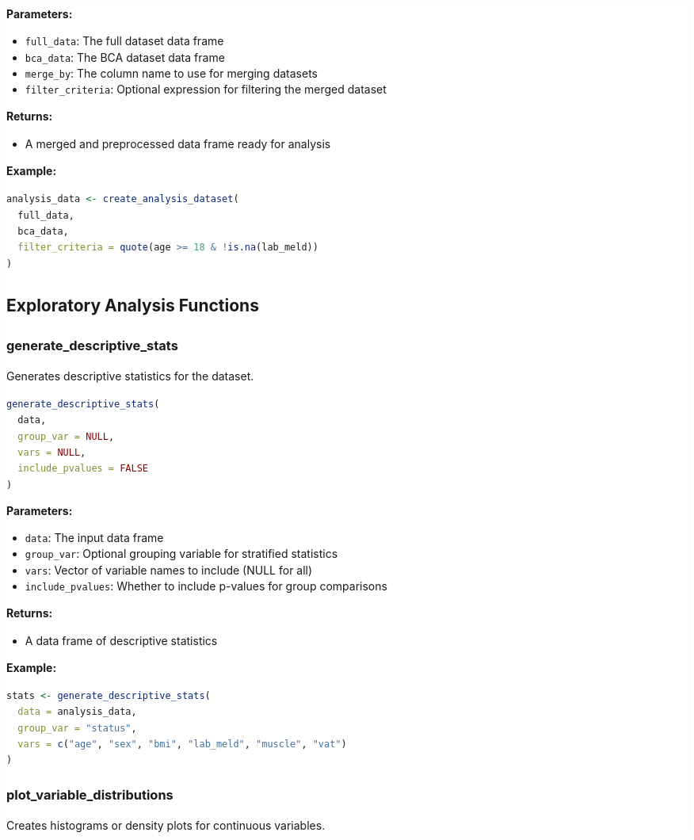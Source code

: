 **Parameters:**
- `full_data`: The full dataset data frame
- `bca_data`: The BCA dataset data frame
- `merge_by`: The column name to use for merging datasets
- `filter_criteria`: Optional expression for filtering the merged dataset

**Returns:**
- A merged and preprocessed data frame ready for analysis

**Example:**
```r
analysis_data <- create_analysis_dataset(
  full_data,
  bca_data,
  filter_criteria = quote(age >= 18 & !is.na(lab_meld))
)
```

## Exploratory Analysis Functions

### generate_descriptive_stats

Generates descriptive statistics for the dataset.

```r
generate_descriptive_stats(
  data,
  group_var = NULL,
  vars = NULL,
  include_pvalues = FALSE
)
```

**Parameters:**
- `data`: The input data frame
- `group_var`: Optional grouping variable for stratified statistics
- `vars`: Vector of variable names to include (NULL for all)
- `include_pvalues`: Whether to include p-values for group comparisons

**Returns:**
- A data frame of descriptive statistics

**Example:**
```r
stats <- generate_descriptive_stats(
  data = analysis_data,
  group_var = "status",
  vars = c("age", "sex", "bmi", "lab_meld", "muscle", "vat")
)
```

### plot_variable_distributions

Creates histograms or density plots for continuous variables.
